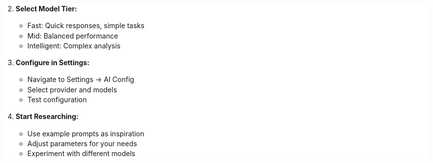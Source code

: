 2. **Select Model Tier:**
    - Fast: Quick responses, simple tasks
    - Mid: Balanced performance
    - Intelligent: Complex analysis

3. **Configure in Settings:**
    - Navigate to Settings → AI Config
    - Select provider and models
    - Test configuration

4. **Start Researching:**
    - Use example prompts as inspiration
    - Adjust parameters for your needs
    - Experiment with different models